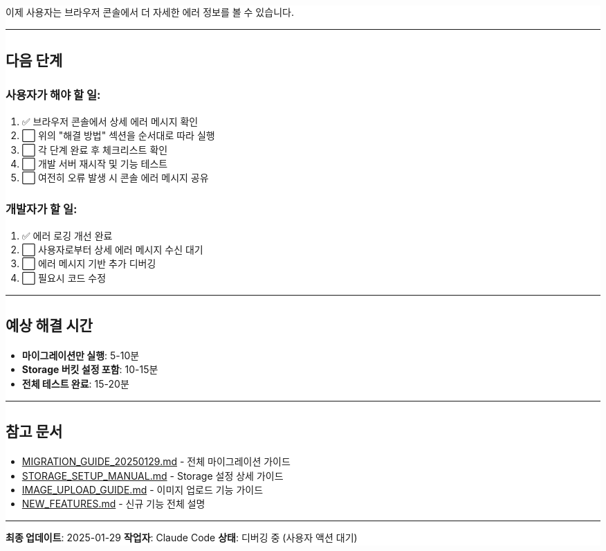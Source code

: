 이제 사용자는 브라우저 콘솔에서 더 자세한 에러 정보를 볼 수 있습니다.

---

## 다음 단계

### 사용자가 해야 할 일:
1. ✅ 브라우저 콘솔에서 상세 에러 메시지 확인
2. ⬜ 위의 "해결 방법" 섹션을 순서대로 따라 실행
3. ⬜ 각 단계 완료 후 체크리스트 확인
4. ⬜ 개발 서버 재시작 및 기능 테스트
5. ⬜ 여전히 오류 발생 시 콘솔 에러 메시지 공유

### 개발자가 할 일:
1. ✅ 에러 로깅 개선 완료
2. ⬜ 사용자로부터 상세 에러 메시지 수신 대기
3. ⬜ 에러 메시지 기반 추가 디버깅
4. ⬜ 필요시 코드 수정

---

## 예상 해결 시간

- **마이그레이션만 실행**: 5-10분
- **Storage 버킷 설정 포함**: 10-15분
- **전체 테스트 완료**: 15-20분

---

## 참고 문서

- [MIGRATION_GUIDE_20250129.md](./MIGRATION_GUIDE_20250129.md) - 전체 마이그레이션 가이드
- [STORAGE_SETUP_MANUAL.md](./STORAGE_SETUP_MANUAL.md) - Storage 설정 상세 가이드
- [IMAGE_UPLOAD_GUIDE.md](./IMAGE_UPLOAD_GUIDE.md) - 이미지 업로드 기능 가이드
- [NEW_FEATURES.md](./NEW_FEATURES.md) - 신규 기능 전체 설명

---

**최종 업데이트**: 2025-01-29
**작업자**: Claude Code
**상태**: 디버깅 중 (사용자 액션 대기)

